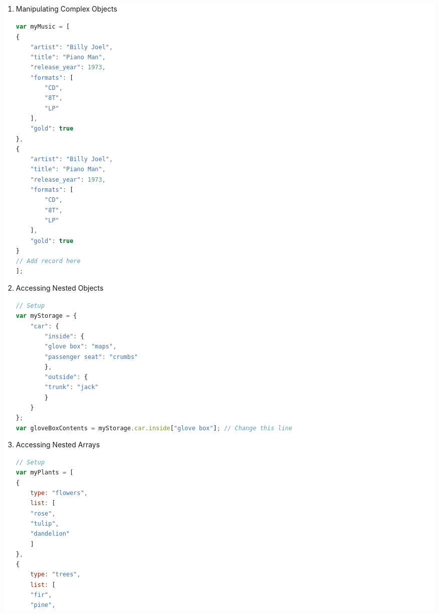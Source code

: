 1. Manipulating Complex Objects

    ```javascript
    var myMusic = [
    {
        "artist": "Billy Joel",
        "title": "Piano Man",
        "release_year": 1973,
        "formats": [
            "CD",
            "8T",
            "LP"
        ],
        "gold": true
    },
    {
        "artist": "Billy Joel",
        "title": "Piano Man",
        "release_year": 1973,
        "formats": [
            "CD",
            "8T",
            "LP"
        ],
        "gold": true
    }
    // Add record here
    ];
    ```

1. Accessing Nested Objects

    ```javascript
    // Setup
    var myStorage = {
        "car": {
            "inside": {
            "glove box": "maps",
            "passenger seat": "crumbs"
            },
            "outside": {
            "trunk": "jack"
            }
        }
    };
    var gloveBoxContents = myStorage.car.inside["glove box"]; // Change this line
    ```

1. Accessing Nested Arrays

    ```javascript
    // Setup
    var myPlants = [
    {
        type: "flowers",
        list: [
        "rose",
        "tulip",
        "dandelion"
        ]
    },
    {
        type: "trees",
        list: [
        "fir",
        "pine",